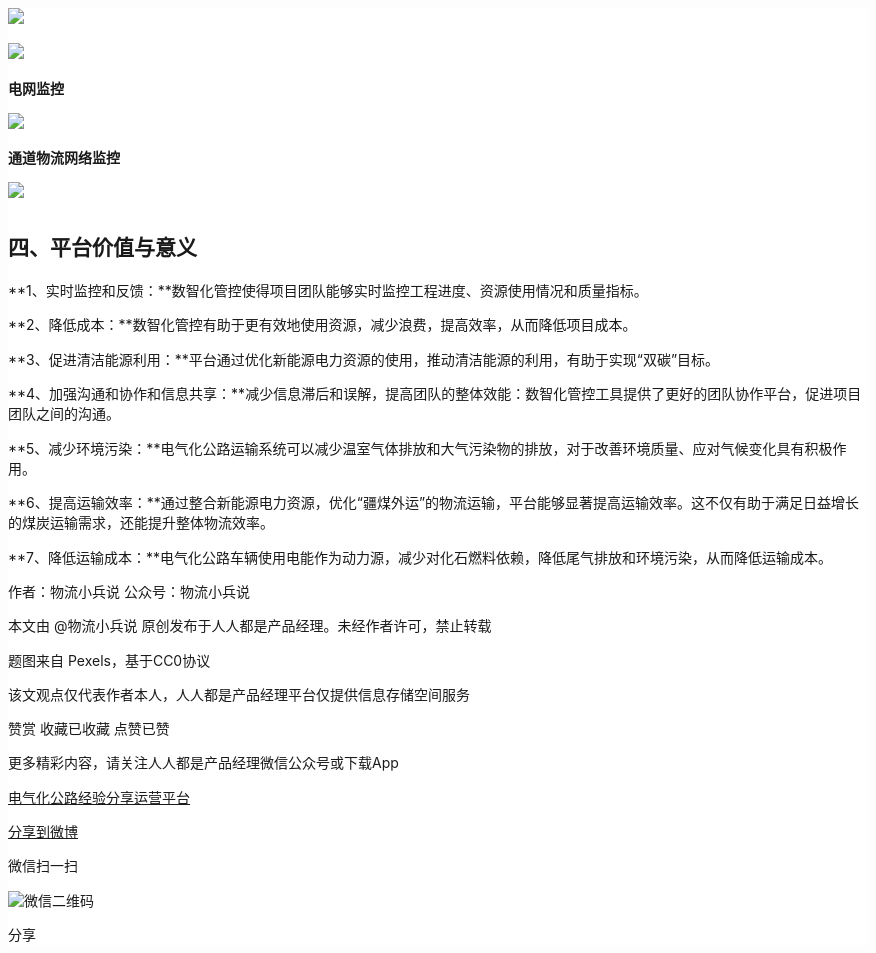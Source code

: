 ![](https://image.woshipm.com/2025/03/13/648bce24-ffd1-11ef-b61d-00163e09d72f.png)

![](https://image.woshipm.com/2025/03/13/651b0c9c-ffd1-11ef-82a4-00163e09d72f.png)

**电网监控**

![](https://image.woshipm.com/2025/03/13/797f98d8-ffd1-11ef-b61d-00163e09d72f.png)

**通道物流网络监控**

![](https://image.woshipm.com/2025/03/13/89219d0e-ffd1-11ef-82a4-00163e09d72f.png)

## 四、平台价值与意义

**1、实时监控和反馈：**数智化管控使得项目团队能够实时监控工程进度、资源使用情况和质量指标。

**2、降低成本：**数智化管控有助于更有效地使用资源，减少浪费，提高效率，从而降低项目成本。

**3、促进清洁能源利用：**平台通过优化新能源电力资源的使用，推动清洁能源的利用，有助于实现“双碳”目标。

**4、加强沟通和协作和信息共享：**减少信息滞后和误解，提高团队的整体效能：数智化管控工具提供了更好的团队协作平台，促进项目团队之间的沟通。

**5、减少环境污染：**电气化公路运输系统可以减少温室气体排放和大气污染物的排放，对于改善环境质量、应对气候变化具有积极作用。

**6、提高运输效率：**通过整合新能源电力资源，优化“疆煤外运”的物流运输，平台能够显著提高运输效率。这不仅有助于满足日益增长的煤炭运输需求，还能提升整体物流效率。

**7、降低运输成本：**电气化公路车辆使用电能作为动力源，减少对化石燃料依赖，降低尾气排放和环境污染，从而降低运输成本。

作者：物流小兵说 公众号：物流小兵说

本文由 @物流小兵说 原创发布于人人都是产品经理。未经作者许可，禁止转载

题图来自 Pexels，基于CC0协议

该文观点仅代表作者本人，人人都是产品经理平台仅提供信息存储空间服务

赞赏 收藏已收藏 点赞已赞

更多精彩内容，请关注人人都是产品经理微信公众号或下载App

[电气化公路](https://www.woshipm.com/tag/%e7%94%b5%e6%b0%94%e5%8c%96%e5%85%ac%e8%b7%af)[经验分享](https://www.woshipm.com/tag/%e7%bb%8f%e9%aa%8c%e5%88%86%e4%ba%ab)[运营平台](https://www.woshipm.com/tag/%e8%bf%90%e8%90%a5%e5%b9%b3%e5%8f%b0)

[分享到微博](https://service.weibo.com/share/share.php?appkey=2775287854&title=电气化公路运输全景管控运营平台建设方案&url=https://www.woshipm.com/pd/6191700.html&pic=https://image.woshipm.com/2023/04/14/ad8e67fa-daa1-11ed-af94-00163e0b5ff3.png)

微信扫一扫

![微信二维码](https://api.pwmqr.com/qrcode/create/?url=https://www.woshipm.com/pd/6191700.html)

分享